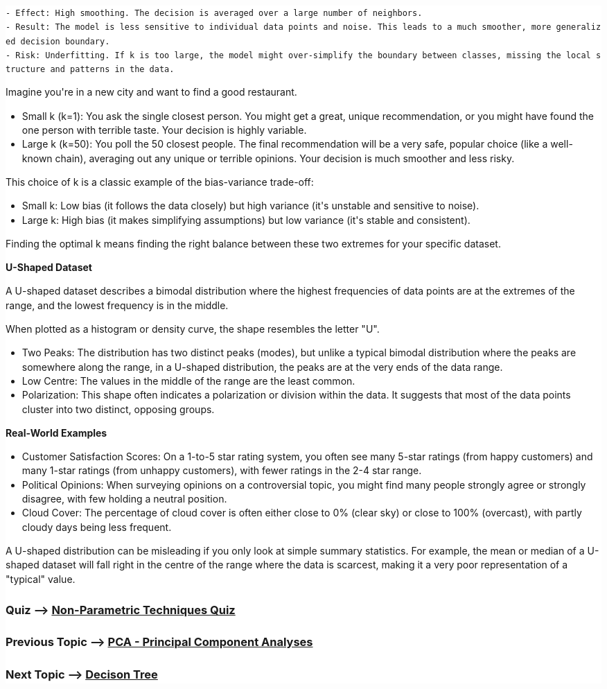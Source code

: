     - Effect: High smoothing. The decision is averaged over a large number of neighbors.
    - Result: The model is less sensitive to individual data points and noise. This leads to a much smoother, more generalized decision boundary.
    - Risk: Underfitting. If k is too large, the model might over-simplify the boundary between classes, missing the local structure and patterns in the data.


Imagine you're in a new city and want to find a good restaurant.

- Small k (k=1): You ask the single closest person. You might get a great, unique recommendation, or you might have found the one person with terrible taste. Your decision is highly variable.
- Large k (k=50): You poll the 50 closest people. The final recommendation will be a very safe, popular choice (like a well-known chain), averaging out any unique or terrible opinions. Your decision is much smoother and less risky.

This choice of k is a classic example of the bias-variance trade-off:

- Small k: Low bias (it follows the data closely) but high variance (it's unstable and sensitive to noise).
- Large k: High bias (it makes simplifying assumptions) but low variance (it's stable and consistent).

Finding the optimal k means finding the right balance between these two extremes for your specific dataset.

**U-Shaped Dataset**

A U-shaped dataset describes a bimodal distribution where the highest frequencies of data points are at the extremes of the range, and the lowest frequency is in the middle.

When plotted as a histogram or density curve, the shape resembles the letter "U".

- Two Peaks: The distribution has two distinct peaks (modes), but unlike a typical bimodal distribution where the peaks are somewhere along the range, in a U-shaped distribution, the peaks are at the very ends of the data range.
- Low Centre: The values in the middle of the range are the least common.
- Polarization: This shape often indicates a polarization or division within the data. It suggests that most of the data points cluster into two distinct, opposing groups.

**Real-World Examples**

- Customer Satisfaction Scores: On a 1-to-5 star rating system, you often see many 5-star ratings (from happy customers) and many 1-star ratings (from unhappy customers), with fewer ratings in the 2-4 star range.
- Political Opinions: When surveying opinions on a controversial topic, you might find many people strongly agree or strongly disagree, with few holding a neutral position.
- Cloud Cover: The percentage of cloud cover is often either close to 0% (clear sky) or close to 100% (overcast), with partly cloudy days being less frequent.

A U-shaped distribution can be misleading if you only look at simple summary statistics. For example, the mean or median of a U-shaped dataset will fall right in the centre of the range where the data is scarcest, making it a very poor representation of a "typical" value.




### Quiz --> [Non-Parametric Techniques Quiz](./Quiz/Non-ParametricTechniqueQuiz.md)

### Previous Topic --> [PCA - Principal Component Analyses](./PrincipalComponentAnalyses.md)
### Next Topic --> [Decison Tree](./DecisionTree.md)
</div>